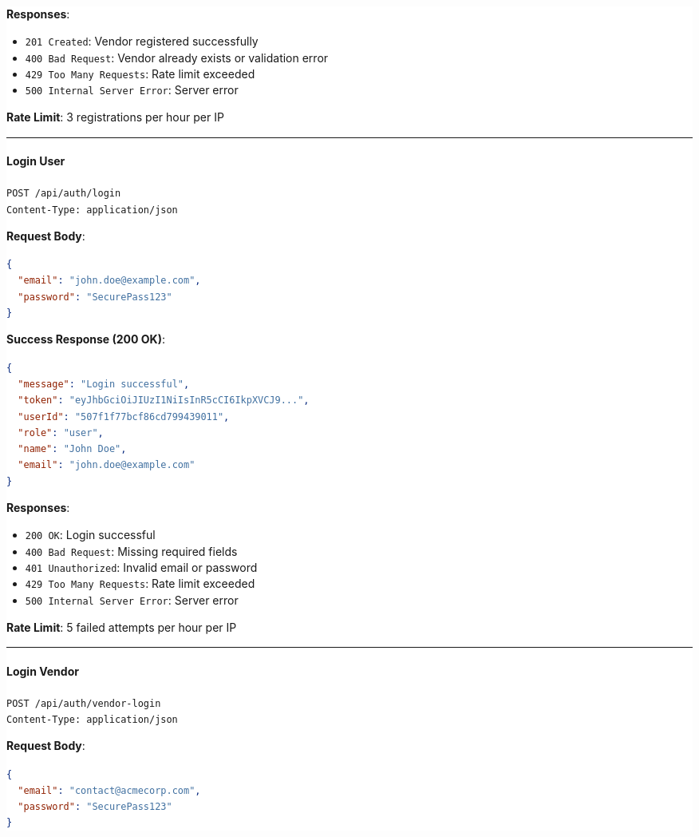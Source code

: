**Responses**:
- `201 Created`: Vendor registered successfully
- `400 Bad Request`: Vendor already exists or validation error
- `429 Too Many Requests`: Rate limit exceeded
- `500 Internal Server Error`: Server error

**Rate Limit**: 3 registrations per hour per IP

---

#### Login User

```http
POST /api/auth/login
Content-Type: application/json
```

**Request Body**:
```json
{
  "email": "john.doe@example.com",
  "password": "SecurePass123"
}
```

**Success Response (200 OK)**:
```json
{
  "message": "Login successful",
  "token": "eyJhbGciOiJIUzI1NiIsInR5cCI6IkpXVCJ9...",
  "userId": "507f1f77bcf86cd799439011",
  "role": "user",
  "name": "John Doe",
  "email": "john.doe@example.com"
}
```

**Responses**:
- `200 OK`: Login successful
- `400 Bad Request`: Missing required fields
- `401 Unauthorized`: Invalid email or password
- `429 Too Many Requests`: Rate limit exceeded
- `500 Internal Server Error`: Server error

**Rate Limit**: 5 failed attempts per hour per IP

---

#### Login Vendor

```http
POST /api/auth/vendor-login
Content-Type: application/json
```

**Request Body**:
```json
{
  "email": "contact@acmecorp.com",
  "password": "SecurePass123"
}
```
